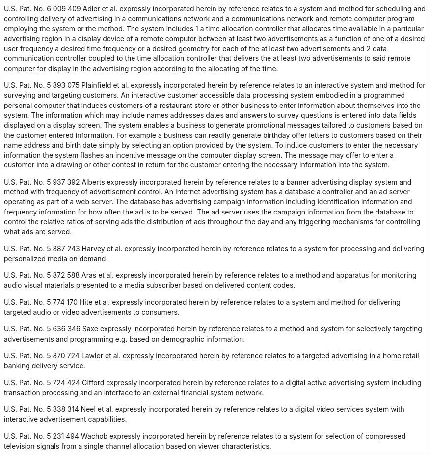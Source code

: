 U.S. Pat. No. 6 009 409 Adler et al. expressly incorporated herein by reference relates to a system and method for scheduling and controlling delivery of advertising in a communications network and a communications network and remote computer program employing the system or the method. The system includes 1 a time allocation controller that allocates time available in a particular advertising region in a display device of a remote computer between at least two advertisements as a function of one of a desired user frequency a desired time frequency or a desired geometry for each of the at least two advertisements and 2 data communication controller coupled to the time allocation controller that delivers the at least two advertisements to said remote computer for display in the advertising region according to the allocating of the time.

U.S. Pat. No. 5 893 075 Plainfield et al. expressly incorporated herein by reference relates to an interactive system and method for surveying and targeting customers. An interactive customer accessible data processing system embodied in a programmed personal computer that induces customers of a restaurant store or other business to enter information about themselves into the system. The information which may include names addresses dates and answers to survey questions is entered into data fields displayed on a display screen. The system enables a business to generate promotional messages tailored to customers based on the customer entered information. For example a business can readily generate birthday offer letters to customers based on their name address and birth date simply by selecting an option provided by the system. To induce customers to enter the necessary information the system flashes an incentive message on the computer display screen. The message may offer to enter a customer into a drawing or other contest in return for the customer entering the necessary information into the system.

U.S. Pat. No. 5 937 392 Alberts expressly incorporated herein by reference relates to a banner advertising display system and method with frequency of advertisement control. An Internet advertising system has a database a controller and an ad server operating as part of a web server. The database has advertising campaign information including identification information and frequency information for how often the ad is to be served. The ad server uses the campaign information from the database to control the relative ratios of serving ads the distribution of ads throughout the day and any triggering mechanisms for controlling what ads are served.

U.S. Pat. No. 5 887 243 Harvey et al. expressly incorporated herein by reference relates to a system for processing and delivering personalized media on demand.

U.S. Pat. No. 5 872 588 Aras et al. expressly incorporated herein by reference relates to a method and apparatus for monitoring audio visual materials presented to a media subscriber based on delivered content codes.

U.S. Pat. No. 5 774 170 Hite et al. expressly incorporated herein by reference relates to a system and method for delivering targeted audio or video advertisements to consumers.

U.S. Pat. No. 5 636 346 Saxe expressly incorporated herein by reference relates to a method and system for selectively targeting advertisements and programming e.g. based on demographic information.

U.S. Pat. No. 5 870 724 Lawlor et al. expressly incorporated herein by reference relates to a targeted advertising in a home retail banking delivery service.

U.S. Pat. No. 5 724 424 Gifford expressly incorporated herein by reference relates to a digital active advertising system including transaction processing and an interface to an external financial system network.

U.S. Pat. No. 5 338 314 Neel et al. expressly incorporated herein by reference relates to a digital video services system with interactive advertisement capabilities.

U.S. Pat. No. 5 231 494 Wachob expressly incorporated herein by reference relates to a system for selection of compressed television signals from a single channel allocation based on viewer characteristics.

